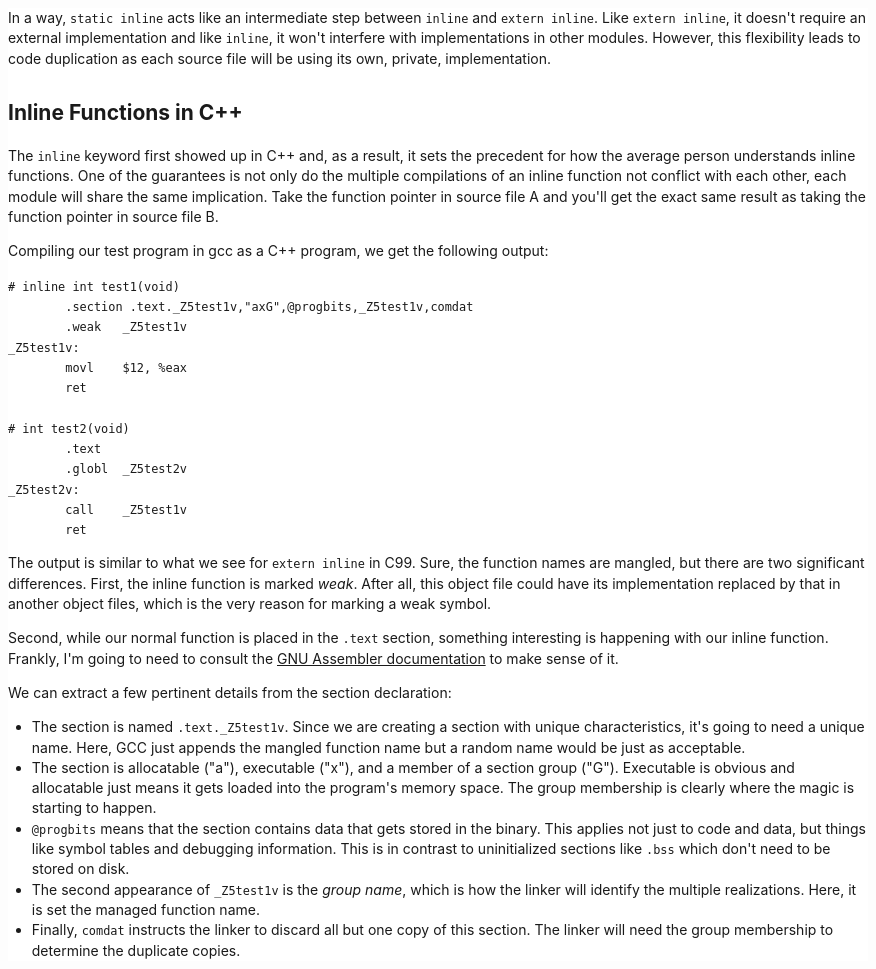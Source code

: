 In a way, `static inline` acts like an intermediate step between `inline` and `extern inline`.
Like `extern inline`, it doesn't require an external implementation and like `inline`, it won't interfere with implementations in other modules.
However, this flexibility leads to code duplication as each source file will be using its own, private, implementation.

## Inline Functions in C++

The `inline` keyword first showed up in C++ and, as a result, it sets the precedent for how the average person understands inline functions.
One of the guarantees is not only do the multiple compilations of an inline function not conflict with each other, each module will share the same implication.
Take the function pointer in source file A and you'll get the exact same result as taking the function pointer in source file B.

Compiling our test program in gcc as a C++ program, we get the following output:

```gas
# inline int test1(void)
        .section .text._Z5test1v,"axG",@progbits,_Z5test1v,comdat
        .weak   _Z5test1v
_Z5test1v:
        movl    $12, %eax
        ret

# int test2(void)
        .text
        .globl  _Z5test2v
_Z5test2v:
        call    _Z5test1v
        ret
```

The output is similar to what we see for `extern inline` in C99.
Sure, the function names are mangled, but there are two significant differences.
First, the inline function is marked *weak*.
After all, this object file could have its implementation replaced by that in another object files, which is the very reason for marking a weak symbol.

Second, while our normal function is placed in the `.text` section, something interesting is happening with our inline function.
Frankly, I'm going to need to consult the [GNU Assembler documentation](https://sourceware.org/binutils/docs/as/Section.html#ELF-Version) to make sense of it.

We can extract a few pertinent details from the section declaration:
- The section is named `.text._Z5test1v`.
  Since we are creating a section with unique characteristics, it's going to need a unique name.
  Here, GCC just appends the mangled function name but a random name would be just as acceptable.
- The section is allocatable ("a"), executable ("x"), and a member of a section group ("G").
  Executable is obvious and allocatable just means it gets loaded into the program's memory space.
  The group membership is clearly where the magic is starting to happen.
- `@progbits` means that the section contains data that gets stored in the binary.
  This applies not just to code and data, but things like symbol tables and debugging information.
  This is in contrast to uninitialized sections like `.bss` which don't need to be stored on disk.
- The second appearance of `_Z5test1v` is the *group name*, which is how the linker will identify the multiple realizations.
  Here, it is set the managed function name.
- Finally, `comdat` instructs the linker to discard all but one copy of this section.
  The linker will need the group membership to determine the duplicate copies.
